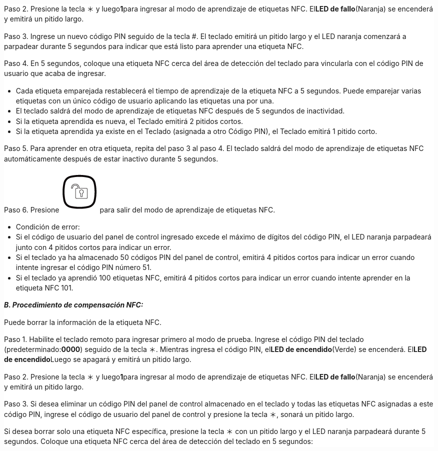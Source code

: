 Paso 2. Presione la tecla ＊ y luego**1**para ingresar al modo de aprendizaje de etiquetas NFC. El**LED de fallo**(Naranja) se encenderá y emitirá un pitido largo.

Paso 3. Ingrese un nuevo código PIN seguido de la tecla #. El teclado emitirá un pitido largo y el LED naranja comenzará a parpadear durante 5 segundos para indicar que está listo para aprender una etiqueta NFC.

Paso 4. En 5 segundos, coloque una etiqueta NFC cerca del área de detección del teclado para vincularla con el código PIN de usuario que acaba de ingresar.

-   Cada etiqueta emparejada restablecerá el tiempo de aprendizaje de la etiqueta NFC a 5 segundos. Puede emparejar varias etiquetas con un único código de usuario aplicando las etiquetas una por una.
-   El teclado saldrá del modo de aprendizaje de etiquetas NFC después de 5 segundos de inactividad.
-   Si la etiqueta aprendida es nueva, el Teclado emitirá 2 pitidos cortos.
-   Si la etiqueta aprendida ya existe en el Teclado (asignada a otro Código PIN), el Teclado emitirá 1 pitido corto.

Paso 5. Para aprender en otra etiqueta, repita del paso 3 al paso 4. El teclado saldrá del modo de aprendizaje de etiquetas NFC automáticamente después de estar inactivo durante 5 segundos.

Paso 6. Presione![](<.gitbook/assets/4 (7).png>)para salir del modo de aprendizaje de etiquetas NFC.

-   Condición de error:
-   Si el código de usuario del panel de control ingresado excede el máximo de dígitos del código PIN, el LED naranja parpadeará junto con 4 pitidos cortos para indicar un error.
-   Si el teclado ya ha almacenado 50 códigos PIN del panel de control, emitirá 4 pitidos cortos para indicar un error cuando intente ingresar el código PIN número 51.
-   Si el teclado ya aprendió 100 etiquetas NFC, emitirá 4 pitidos cortos para indicar un error cuando intente aprender en la etiqueta NFC 101.

_**B. Procedimiento de compensación NFC:**_

Puede borrar la información de la etiqueta NFC.

Paso 1. Habilite el teclado remoto para ingresar primero al modo de prueba. Ingrese el código PIN del teclado (predeterminado:**0000**) seguido de la tecla ＊. Mientras ingresa el código PIN, el**LED de encendido**(Verde) se encenderá. El**LED de encendido**Luego se apagará y emitirá un pitido largo.

Paso 2. Presione la tecla ＊ y luego**1**para ingresar al modo de aprendizaje de etiquetas NFC. El**LED de fallo**(Naranja) se encenderá y emitirá un pitido largo.

Paso 3. Si desea eliminar un código PIN del panel de control almacenado en el teclado y todas las etiquetas NFC asignadas a este código PIN, ingrese el código de usuario del panel de control y presione la tecla ＊, sonará un pitido largo.

Si desea borrar solo una etiqueta NFC específica, presione la tecla ＊ con un pitido largo y el LED naranja parpadeará durante 5 segundos. Coloque una etiqueta NFC cerca del área de detección del teclado en 5 segundos:

